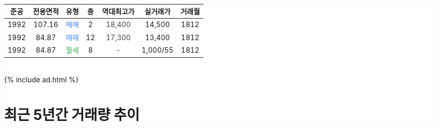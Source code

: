 |준공|전용면적|유형|층|역대최고가|실거래가|거래월|
|:---:|:---:|:---:|:---:|:---:|:---:|:---:|
|1992|107.16|<span style="color:#4285f3">매매</span>|2|<span style="color:#444444">18,400</span>|14,500|1812|
|1992|84.87|<span style="color:#4285f3">매매</span>|12|<span style="color:#444444">17,300</span>|13,400|1812|
|1992|84.87|<span style="color:#34a853">월세</span>|8|<span style="color:#444444">-</span>|1,000/55|1812|


<br>
{% include ad.html %}
<br>

# 최근 5년간 거래량 추이


<div style="width:100%;">
    <canvas id="deal_progress" height="200"></canvas>
</div>

<script>
new Chart(document.getElementById("deal_progress"), {
    type: 'line',
    data: {
        labels: ['201402','201403','201404','201405','201406','201407','201408','201409','201410','201411','201412','201501','201502','201503','201504','201505','201506','201507','201508','201509','201510','201511','201512','201601','201602','201603','201604','201605','201606','201607','201608','201609','201610','201611','201612','201701','201702','201703','201704','201705','201706','201707','201708','201709','201710','201711','201712','201801','201802','201803','201804','201805','201806','201807','201808','201809','201810','201811','201812','201901','201902'],
        datasets: [{
            label: '매매',
            pointRadius: 1,
            data: [68, 74, 59, 65, 58, 75, 90, 75, 83, 69, 65, 108, 61, 106, 97, 100, 79, 71, 78, 73, 78, 51, 62, 46, 62, 59, 58, 64, 43, 56, 65, 84, 80, 61, 50, 33, 37, 59, 54, 53, 67, 52, 33, 32, 31, 35, 32, 35, 37, 72, 52, 30, 57, 39, 54, 52, 55, 41, 37, 34, 5],
            borderColor: "rgba(255, 201, 14, 1)",
            backgroundColor: "rgba(255, 201, 14, 0.5)",
            fill: false,
            lineTension: 0
        },{
            label: '전월세',
            pointRadius: 1,
            data: [72, 85, 68, 64, 44, 44, 40, 34, 62, 48, 52, 69, 66, 70, 61, 67, 55, 68, 53, 56, 62, 48, 67, 70, 48, 61, 38, 39, 30, 39, 28, 37, 46, 29, 49, 46, 37, 43, 35, 41, 29, 41, 31, 41, 34, 30, 53, 38, 40, 68, 38, 42, 33, 34, 41, 36, 36, 30, 31, 26, 13],
            borderColor: "rgba(0, 141, 185, 1)",
            backgroundColor: "rgba(0, 141, 185, 0.5)",
            fill: false,
            lineTension: 0
        }
        ]
    },
    options: {
        responsive: true,
        title: {
            display: false
        },
        tooltips: {
            mode: 'index',
            intersect: false
        },
        hover: {
            mode: 'nearest',
            intersect: true